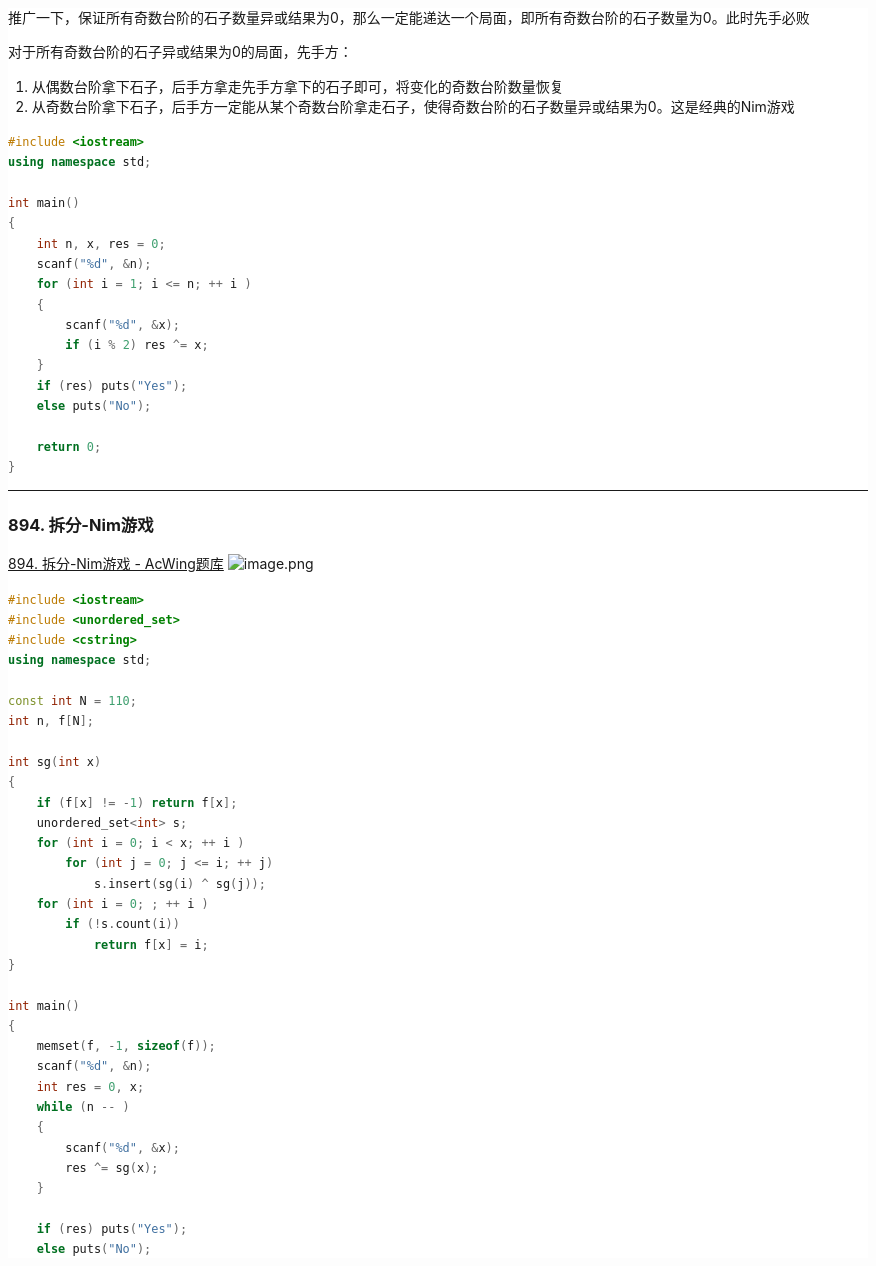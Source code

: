 推广一下，保证所有奇数台阶的石子数量异或结果为0，那么一定能递达一个局面，即所有奇数台阶的石子数量为0。此时先手必败

对于所有奇数台阶的石子异或结果为0的局面，先手方：
1. 从偶数台阶拿下石子，后手方拿走先手方拿下的石子即可，将变化的奇数台阶数量恢复
2. 从奇数台阶拿下石子，后手方一定能从某个奇数台阶拿走石子，使得奇数台阶的石子数量异或结果为0。这是经典的Nim游戏

```cpp
#include <iostream>
using namespace std;

int main()
{
    int n, x, res = 0;
    scanf("%d", &n);
    for (int i = 1; i <= n; ++ i )
    {
        scanf("%d", &x);
        if (i % 2) res ^= x;
    }
    if (res) puts("Yes");
    else puts("No");
    
    return 0;
}
```
***
### 894. 拆分-Nim游戏
[894. 拆分-Nim游戏 - AcWing题库](https://www.acwing.com/problem/content/896/)
![image.png](https://raw.githubusercontent.com/ren77281/pigco-image/main/img/20230713203327.png)

```cpp
#include <iostream>
#include <unordered_set>
#include <cstring>
using namespace std;

const int N = 110;
int n, f[N];

int sg(int x)
{
    if (f[x] != -1) return f[x];
    unordered_set<int> s;
    for (int i = 0; i < x; ++ i )
        for (int j = 0; j <= i; ++ j)
            s.insert(sg(i) ^ sg(j));
    for (int i = 0; ; ++ i )
        if (!s.count(i))
            return f[x] = i;
}

int main()
{
    memset(f, -1, sizeof(f));
    scanf("%d", &n);
    int res = 0, x;
    while (n -- )
    {
        scanf("%d", &x);
        res ^= sg(x);
    }
    
    if (res) puts("Yes");
    else puts("No");
```